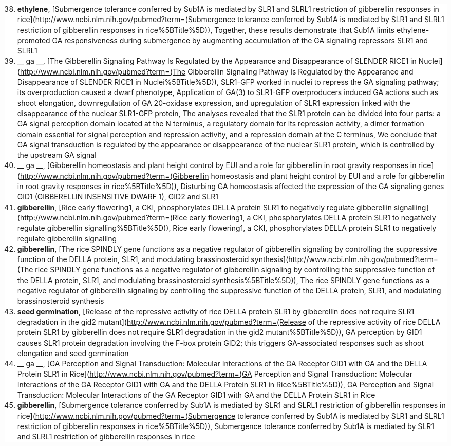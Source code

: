 38. __ethylene__, [Submergence tolerance conferred by Sub1A is mediated by SLR1 and SLRL1 restriction of gibberellin responses in rice](http://www.ncbi.nlm.nih.gov/pubmed?term=(Submergence tolerance conferred by Sub1A is mediated by SLR1 and SLRL1 restriction of gibberellin responses in rice%5BTitle%5D)),  Together, these results demonstrate that Sub1A limits ethylene-promoted GA responsiveness during submergence by augmenting accumulation of the GA signaling repressors SLR1 and SLRL1
39. __ ga __, [The Gibberellin Signaling Pathway Is Regulated by the Appearance and Disappearance of SLENDER RICE1 in Nuclei](http://www.ncbi.nlm.nih.gov/pubmed?term=(The Gibberellin Signaling Pathway Is Regulated by the Appearance and Disappearance of SLENDER RICE1 in Nuclei%5BTitle%5D)),  SLR1-GFP worked in nuclei to repress the GA signaling pathway; its overproduction caused a dwarf phenotype, Application of GA(3) to SLR1-GFP overproducers induced GA actions such as shoot elongation, downregulation of GA 20-oxidase expression, and upregulation of SLR1 expression linked with the disappearance of the nuclear SLR1-GFP protein, The analyses revealed that the SLR1 protein can be divided into four parts: a GA signal perception domain located at the N terminus, a regulatory domain for its repression activity, a dimer formation domain essential for signal perception and repression activity, and a repression domain at the C terminus, We conclude that GA signal transduction is regulated by the appearance or disappearance of the nuclear SLR1 protein, which is controlled by the upstream GA signal
40. __ ga __, [Gibberellin homeostasis and plant height control by EUI and a role for gibberellin in root gravity responses in rice](http://www.ncbi.nlm.nih.gov/pubmed?term=(Gibberellin homeostasis and plant height control by EUI and a role for gibberellin in root gravity responses in rice%5BTitle%5D)),  Disturbing GA homeostasis affected the expression of the GA signaling genes GID1 (GIBBERELLIN INSENSITIVE DWARF 1), GID2 and SLR1
41. __gibberellin__, [Rice early flowering1, a CKI, phosphorylates DELLA protein SLR1 to negatively regulate gibberellin signalling](http://www.ncbi.nlm.nih.gov/pubmed?term=(Rice early flowering1, a CKI, phosphorylates DELLA protein SLR1 to negatively regulate gibberellin signalling%5BTitle%5D)), Rice early flowering1, a CKI, phosphorylates DELLA protein SLR1 to negatively regulate gibberellin signalling
42. __gibberellin__, [The rice SPINDLY gene functions as a negative regulator of gibberellin signaling by controlling the suppressive function of the DELLA protein, SLR1, and modulating brassinosteroid synthesis](http://www.ncbi.nlm.nih.gov/pubmed?term=(The rice SPINDLY gene functions as a negative regulator of gibberellin signaling by controlling the suppressive function of the DELLA protein, SLR1, and modulating brassinosteroid synthesis%5BTitle%5D)), The rice SPINDLY gene functions as a negative regulator of gibberellin signaling by controlling the suppressive function of the DELLA protein, SLR1, and modulating brassinosteroid synthesis
43. __seed germination__, [Release of the repressive activity of rice DELLA protein SLR1 by gibberellin does not require SLR1 degradation in the gid2 mutant](http://www.ncbi.nlm.nih.gov/pubmed?term=(Release of the repressive activity of rice DELLA protein SLR1 by gibberellin does not require SLR1 degradation in the gid2 mutant%5BTitle%5D)),  GA perception by GID1 causes SLR1 protein degradation involving the F-box protein GID2; this triggers GA-associated responses such as shoot elongation and seed germination
44. __ ga __, [GA Perception and Signal Transduction: Molecular Interactions of the GA Receptor GID1 with GA and the DELLA Protein SLR1 in Rice](http://www.ncbi.nlm.nih.gov/pubmed?term=(GA Perception and Signal Transduction: Molecular Interactions of the GA Receptor GID1 with GA and the DELLA Protein SLR1 in Rice%5BTitle%5D)), GA Perception and Signal Transduction: Molecular Interactions of the GA Receptor GID1 with GA and the DELLA Protein SLR1 in Rice
45. __gibberellin__, [Submergence tolerance conferred by Sub1A is mediated by SLR1 and SLRL1 restriction of gibberellin responses in rice](http://www.ncbi.nlm.nih.gov/pubmed?term=(Submergence tolerance conferred by Sub1A is mediated by SLR1 and SLRL1 restriction of gibberellin responses in rice%5BTitle%5D)), Submergence tolerance conferred by Sub1A is mediated by SLR1 and SLRL1 restriction of gibberellin responses in rice
